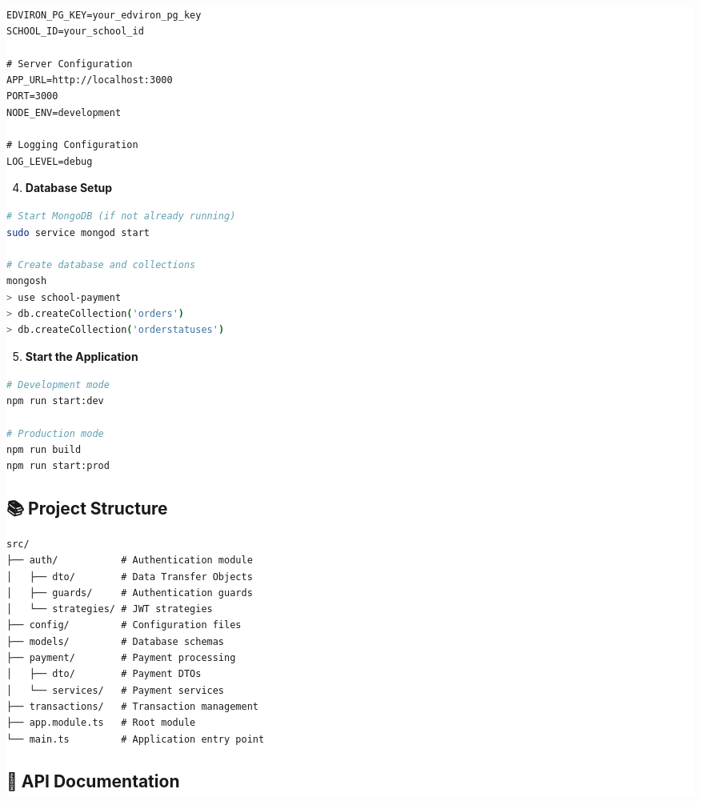```env
EDVIRON_PG_KEY=your_edviron_pg_key
SCHOOL_ID=your_school_id

# Server Configuration
APP_URL=http://localhost:3000
PORT=3000
NODE_ENV=development

# Logging Configuration
LOG_LEVEL=debug
```

4. **Database Setup**
```bash
# Start MongoDB (if not already running)
sudo service mongod start

# Create database and collections
mongosh
> use school-payment
> db.createCollection('orders')
> db.createCollection('orderstatuses')
```

5. **Start the Application**
```bash
# Development mode
npm run start:dev

# Production mode
npm run build
npm run start:prod
```

## 📚 Project Structure

```
src/
├── auth/           # Authentication module
│   ├── dto/        # Data Transfer Objects
│   ├── guards/     # Authentication guards
│   └── strategies/ # JWT strategies
├── config/         # Configuration files
├── models/         # Database schemas
├── payment/        # Payment processing
│   ├── dto/        # Payment DTOs
│   └── services/   # Payment services
├── transactions/   # Transaction management
├── app.module.ts   # Root module
└── main.ts         # Application entry point
```

## 🔐 API Documentation

